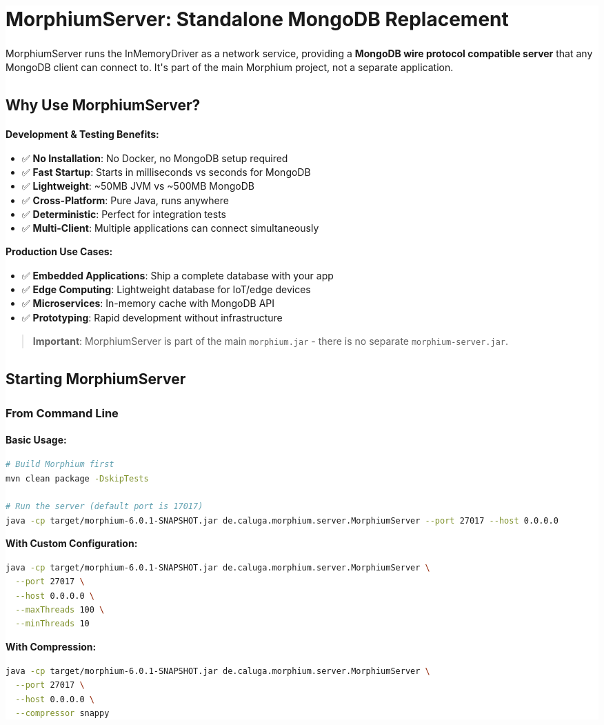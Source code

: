 # MorphiumServer: Standalone MongoDB Replacement

MorphiumServer runs the InMemoryDriver as a network service, providing a **MongoDB wire protocol compatible server** that any MongoDB client can connect to. It's part of the main Morphium project, not a separate application.

## Why Use MorphiumServer?

**Development & Testing Benefits:**
- ✅ **No Installation**: No Docker, no MongoDB setup required
- ✅ **Fast Startup**: Starts in milliseconds vs seconds for MongoDB
- ✅ **Lightweight**: ~50MB JVM vs ~500MB MongoDB
- ✅ **Cross-Platform**: Pure Java, runs anywhere
- ✅ **Deterministic**: Perfect for integration tests
- ✅ **Multi-Client**: Multiple applications can connect simultaneously

**Production Use Cases:**
- ✅ **Embedded Applications**: Ship a complete database with your app
- ✅ **Edge Computing**: Lightweight database for IoT/edge devices
- ✅ **Microservices**: In-memory cache with MongoDB API
- ✅ **Prototyping**: Rapid development without infrastructure

> **Important**: MorphiumServer is part of the main `morphium.jar` - there is no separate `morphium-server.jar`.

## Starting MorphiumServer

### From Command Line

**Basic Usage:**
```bash
# Build Morphium first
mvn clean package -DskipTests

# Run the server (default port is 17017)
java -cp target/morphium-6.0.1-SNAPSHOT.jar de.caluga.morphium.server.MorphiumServer --port 27017 --host 0.0.0.0
```

**With Custom Configuration:**
```bash
java -cp target/morphium-6.0.1-SNAPSHOT.jar de.caluga.morphium.server.MorphiumServer \
  --port 27017 \
  --host 0.0.0.0 \
  --maxThreads 100 \
  --minThreads 10
```

**With Compression:**
```bash
java -cp target/morphium-6.0.1-SNAPSHOT.jar de.caluga.morphium.server.MorphiumServer \
  --port 27017 \
  --host 0.0.0.0 \
  --compressor snappy
```
